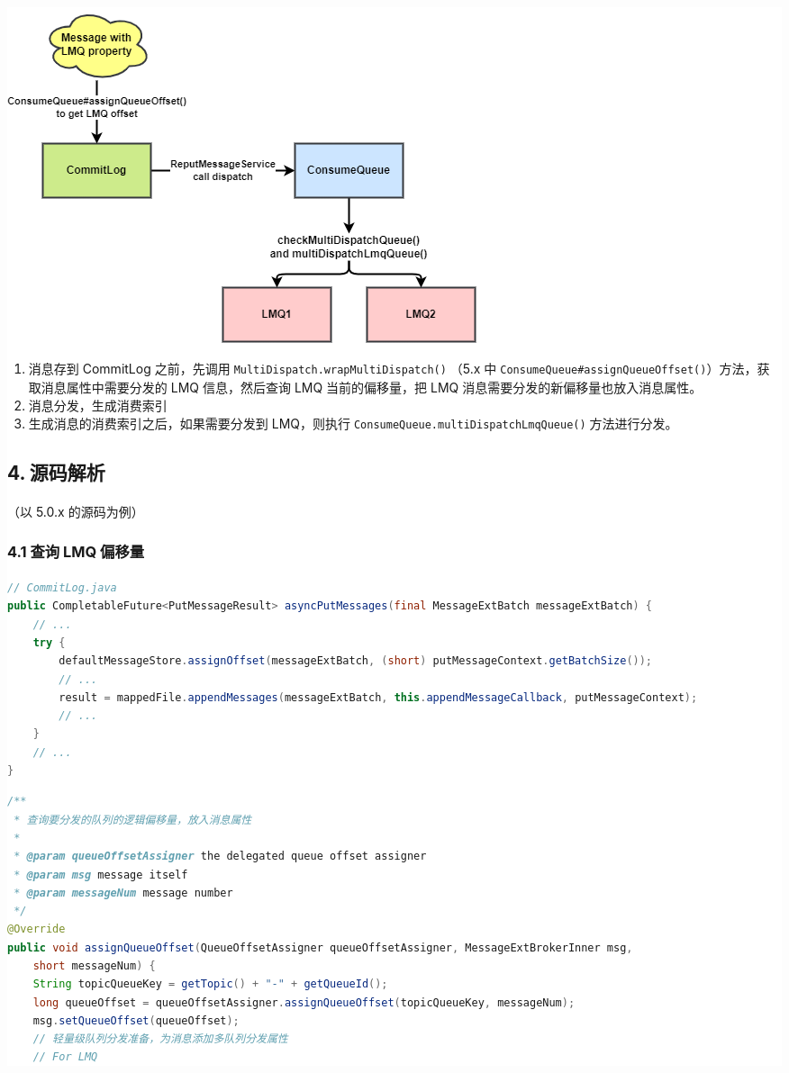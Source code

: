 ![](https://raw.githubusercontent.com/HScarb/knowledge/master/assets/rocketmq-light-message-queue/light-message-queue-dispatch-process.drawio.png)

1. 消息存到 CommitLog 之前，先调用 `MultiDispatch.wrapMultiDispatch()` （5.x 中 `ConsumeQueue#assignQueueOffset()`）方法，获取消息属性中需要分发的 LMQ 信息，然后查询 LMQ 当前的偏移量，把 LMQ 消息需要分发的新偏移量也放入消息属性。
2. 消息分发，生成消费索引
3. 生成消息的消费索引之后，如果需要分发到 LMQ，则执行 `ConsumeQueue.multiDispatchLmqQueue()` 方法进行分发。

## 4. 源码解析

（以 5.0.x 的源码为例）

### 4.1 查询 LMQ 偏移量

```java
// CommitLog.java
public CompletableFuture<PutMessageResult> asyncPutMessages(final MessageExtBatch messageExtBatch) {
    // ...
    try {
        defaultMessageStore.assignOffset(messageExtBatch, (short) putMessageContext.getBatchSize());
        // ...
        result = mappedFile.appendMessages(messageExtBatch, this.appendMessageCallback, putMessageContext);
        // ...
    }
    // ...
}
```

```java
/**
 * 查询要分发的队列的逻辑偏移量，放入消息属性
 * 
 * @param queueOffsetAssigner the delegated queue offset assigner
 * @param msg message itself
 * @param messageNum message number
 */
@Override
public void assignQueueOffset(QueueOffsetAssigner queueOffsetAssigner, MessageExtBrokerInner msg,
    short messageNum) {
    String topicQueueKey = getTopic() + "-" + getQueueId();
    long queueOffset = queueOffsetAssigner.assignQueueOffset(topicQueueKey, messageNum);
    msg.setQueueOffset(queueOffset);
    // 轻量级队列分发准备，为消息添加多队列分发属性
    // For LMQ
```